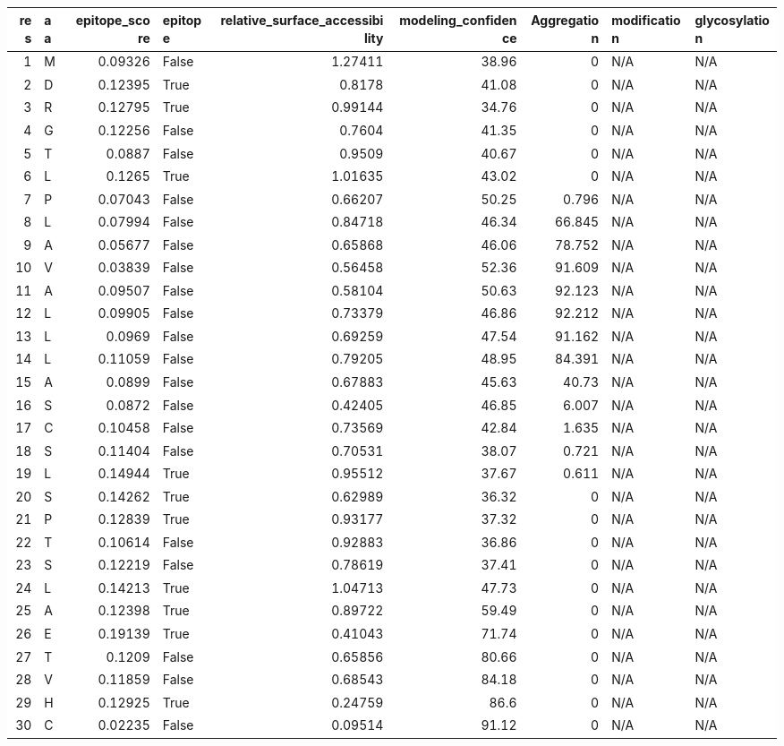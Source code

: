|   res | aa   |   epitope_score | epitope   |   relative_surface_accessibility |   modeling_confidence |   Aggregation | modification             | glycosylation                   |
|------:|:-----|----------------:|:----------|---------------------------------:|----------------------:|--------------:|:-------------------------|:--------------------------------|
|     1 | M    |         0.09326 | False     |                          1.27411 |                 38.96 |         0     | N/A                      | N/A                             |
|     2 | D    |         0.12395 | True      |                          0.8178  |                 41.08 |         0     | N/A                      | N/A                             |
|     3 | R    |         0.12795 | True      |                          0.99144 |                 34.76 |         0     | N/A                      | N/A                             |
|     4 | G    |         0.12256 | False     |                          0.7604  |                 41.35 |         0     | N/A                      | N/A                             |
|     5 | T    |         0.0887  | False     |                          0.9509  |                 40.67 |         0     | N/A                      | N/A                             |
|     6 | L    |         0.1265  | True      |                          1.01635 |                 43.02 |         0     | N/A                      | N/A                             |
|     7 | P    |         0.07043 | False     |                          0.66207 |                 50.25 |         0.796 | N/A                      | N/A                             |
|     8 | L    |         0.07994 | False     |                          0.84718 |                 46.34 |        66.845 | N/A                      | N/A                             |
|     9 | A    |         0.05677 | False     |                          0.65868 |                 46.06 |        78.752 | N/A                      | N/A                             |
|    10 | V    |         0.03839 | False     |                          0.56458 |                 52.36 |        91.609 | N/A                      | N/A                             |
|    11 | A    |         0.09507 | False     |                          0.58104 |                 50.63 |        92.123 | N/A                      | N/A                             |
|    12 | L    |         0.09905 | False     |                          0.73379 |                 46.86 |        92.212 | N/A                      | N/A                             |
|    13 | L    |         0.0969  | False     |                          0.69259 |                 47.54 |        91.162 | N/A                      | N/A                             |
|    14 | L    |         0.11059 | False     |                          0.79205 |                 48.95 |        84.391 | N/A                      | N/A                             |
|    15 | A    |         0.0899  | False     |                          0.67883 |                 45.63 |        40.73  | N/A                      | N/A                             |
|    16 | S    |         0.0872  | False     |                          0.42405 |                 46.85 |         6.007 | N/A                      | N/A                             |
|    17 | C    |         0.10458 | False     |                          0.73569 |                 42.84 |         1.635 | N/A                      | N/A                             |
|    18 | S    |         0.11404 | False     |                          0.70531 |                 38.07 |         0.721 | N/A                      | N/A                             |
|    19 | L    |         0.14944 | True      |                          0.95512 |                 37.67 |         0.611 | N/A                      | N/A                             |
|    20 | S    |         0.14262 | True      |                          0.62989 |                 36.32 |         0     | N/A                      | N/A                             |
|    21 | P    |         0.12839 | True      |                          0.93177 |                 37.32 |         0     | N/A                      | N/A                             |
|    22 | T    |         0.10614 | False     |                          0.92883 |                 36.86 |         0     | N/A                      | N/A                             |
|    23 | S    |         0.12219 | False     |                          0.78619 |                 37.41 |         0     | N/A                      | N/A                             |
|    24 | L    |         0.14213 | True      |                          1.04713 |                 47.73 |         0     | N/A                      | N/A                             |
|    25 | A    |         0.12398 | True      |                          0.89722 |                 59.49 |         0     | N/A                      | N/A                             |
|    26 | E    |         0.19139 | True      |                          0.41043 |                 71.74 |         0     | N/A                      | N/A                             |
|    27 | T    |         0.1209  | False     |                          0.65856 |                 80.66 |         0     | N/A                      | N/A                             |
|    28 | V    |         0.11859 | False     |                          0.68543 |                 84.18 |         0     | N/A                      | N/A                             |
|    29 | H    |         0.12925 | True      |                          0.24759 |                 86.6  |         0     | N/A                      | N/A                             |
|    30 | C    |         0.02235 | False     |                          0.09514 |                 91.12 |         0     | N/A                      | N/A                             |